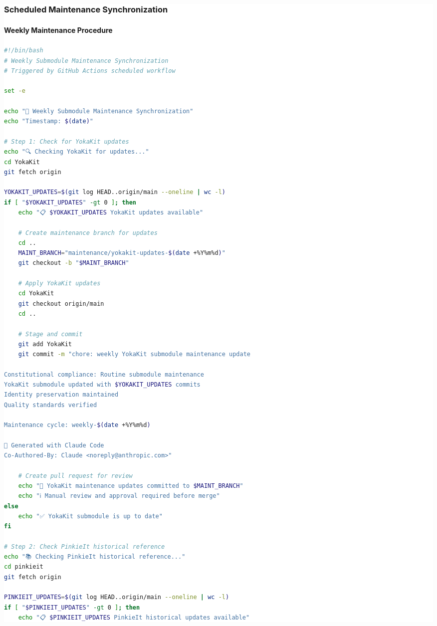 
### Scheduled Maintenance Synchronization

#### Weekly Maintenance Procedure

```bash
#!/bin/bash
# Weekly Submodule Maintenance Synchronization
# Triggered by GitHub Actions scheduled workflow

set -e

echo "🔄 Weekly Submodule Maintenance Synchronization"
echo "Timestamp: $(date)"

# Step 1: Check for YokaKit updates
echo "🔍 Checking YokaKit for updates..."
cd YokaKit
git fetch origin

YOKAKIT_UPDATES=$(git log HEAD..origin/main --oneline | wc -l)
if [ "$YOKAKIT_UPDATES" -gt 0 ]; then
    echo "📋 $YOKAKIT_UPDATES YokaKit updates available"

    # Create maintenance branch for updates
    cd ..
    MAINT_BRANCH="maintenance/yokakit-updates-$(date +%Y%m%d)"
    git checkout -b "$MAINT_BRANCH"

    # Apply YokaKit updates
    cd YokaKit
    git checkout origin/main
    cd ..

    # Stage and commit
    git add YokaKit
    git commit -m "chore: weekly YokaKit submodule maintenance update

Constitutional compliance: Routine submodule maintenance
YokaKit submodule updated with $YOKAKIT_UPDATES commits
Identity preservation maintained
Quality standards verified

Maintenance cycle: weekly-$(date +%Y%m%d)

🤖 Generated with Claude Code
Co-Authored-By: Claude <noreply@anthropic.com>"

    # Create pull request for review
    echo "📝 YokaKit maintenance updates committed to $MAINT_BRANCH"
    echo "ℹ️ Manual review and approval required before merge"
else
    echo "✅ YokaKit submodule is up to date"
fi

# Step 2: Check PinkieIt historical reference
echo "📚 Checking PinkieIt historical reference..."
cd pinkieit
git fetch origin

PINKIEIT_UPDATES=$(git log HEAD..origin/main --oneline | wc -l)
if [ "$PINKIEIT_UPDATES" -gt 0 ]; then
    echo "📋 $PINKIEIT_UPDATES PinkieIt historical updates available"

```